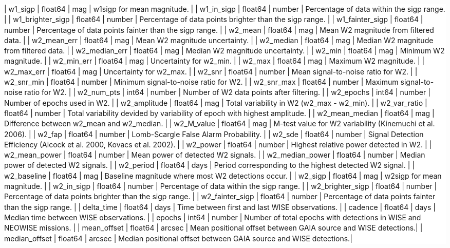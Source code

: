 | w1_sigp            | float64  | mag    | w1sigp for mean magnitude. |
| w1_in_sigp         | float64  | number | Percentage of data within the sigp range. |
| w1_brighter_sigp   | float64  | number | Percentage of data points brighter than the sigp range. |
| w1_fainter_sigp    | float64  | number | Percentage of data points fainter than the sigp range. |
| w2_mean            | float64  | mag    | Mean W2 magnitude from filtered data. |
| w2_mean_err        | float64  | mag    | Mean W2 magnitude uncertainty. |
| w2_median          | float64  | mag    | Median W2 magnitude from filtered data. |
| w2_median_err      | float64  | mag    | Median W2 magnitude uncertainty. |
| w2_min             | float64  | mag    | Minimum W2 magnitude. |
| w2_min_err         | float64  | mag    | Uncertainty for w2_min. |
| w2_max             | float64  | mag    | Maximum W2 magnitude. |
| w2_max_err         | float64  | mag    | Uncertainty for w2_max. |
| w2_snr             | float64  | number | Mean signal-to-noise ratio for W2. |
| w2_snr_min         | float64  | number | Minimum signal-to-noise ratio for W2. |
| w2_snr_max         | float64  | number | Maximum signal-to-noise ratio for W2. |
| w2_num_pts         | int64    | number | Number of W2 data points after filtering. |
| w2_epochs          | int64    | number | Number of epochs used in W2. |
| w2_amplitude       | float64  | mag    | Total variability in W2 (w2_max - w2_min). |
| w2_var_ratio       | float64  | number | Total variability devided by variability of epoch with highest amplitude. |
| w2_mean_median     | float64  | mag    | Difference between w2_mean and w2_median. |
| w2_M_value         | float64  | mag    | M-test value for W2 variability (Kinemuchi et al. 2006). |
| w2_fap             | float64  | number | Lomb-Scargle False Alarm Probability. |
| w2_sde             | float64  | number | Signal Detection Efficiency (Alcock et al. 2000, Kovacs et al. 2002).  |
| w2_power           | float64  | number | Highest relative power detected in W2. |
| w2_mean_power      | float64  | number | Mean power of detected W2 signals. |
| w2_median_power    | float64  | number | Median power of detected W2 signals. |
| w2_period          | float64  | days   | Period corresponding to the highest detected W2 signal. |
| w2_baseline        | float64  | mag    | Baseline magnitude where most W2 detections occur. |
| w2_sigp            | float64  | mag    | w2sigp for mean magnitude. |
| w2_in_sigp         | float64  | number | Percentage of data within the sigp range. |
| w2_brighter_sigp   | float64  | number | Percentage of data points brighter than the sigp range. |
| w2_fainter_sigp    | float64  | number | Percentage of data points fainter than the sigp range. |
| delta_time         | float64  | days   | Time between first and last WISE observations. |
| cadence           | float64  | days   | Median time between WISE observations. |
| epochs            | int64    | number | Number of total epochs with detections in WISE and NEOWISE missions. |
| mean_offset       | float64  | arcsec    | Mean positional offset between GAIA source and WISE detections.|
| median_offset     | float64  | arcsec    | Median positional offset between GAIA source and WISE detections.|